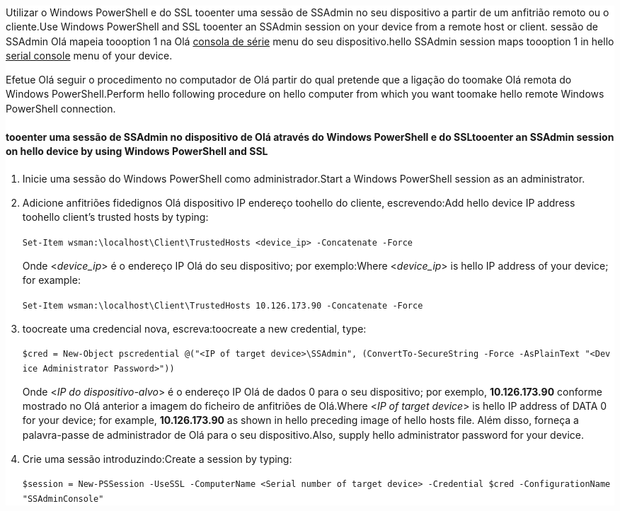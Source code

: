 <span data-ttu-id="c33cc-236">Utilizar o Windows PowerShell e do SSL tooenter uma sessão de SSAdmin no seu dispositivo a partir de um anfitrião remoto ou o cliente.</span><span class="sxs-lookup"><span data-stu-id="c33cc-236">Use Windows PowerShell and SSL tooenter an SSAdmin session on your device from a remote host or client.</span></span> <span data-ttu-id="c33cc-237">sessão de SSAdmin Olá mapeia toooption 1 na Olá [consola de série](storsimple-8000-windows-powershell-administration.md#connect-to-windows-powershell-for-storsimple-via-the-device-serial-console) menu do seu dispositivo.</span><span class="sxs-lookup"><span data-stu-id="c33cc-237">hello SSAdmin session maps toooption 1 in hello [serial console](storsimple-8000-windows-powershell-administration.md#connect-to-windows-powershell-for-storsimple-via-the-device-serial-console) menu of your device.</span></span>

<span data-ttu-id="c33cc-238">Efetue Olá seguir o procedimento no computador de Olá partir do qual pretende que a ligação do toomake Olá remota do Windows PowerShell.</span><span class="sxs-lookup"><span data-stu-id="c33cc-238">Perform hello following procedure on hello computer from which you want toomake hello remote Windows PowerShell connection.</span></span>

#### <a name="tooenter-an-ssadmin-session-on-hello-device-by-using-windows-powershell-and-ssl"></a><span data-ttu-id="c33cc-239">tooenter uma sessão de SSAdmin no dispositivo de Olá através do Windows PowerShell e do SSL</span><span class="sxs-lookup"><span data-stu-id="c33cc-239">tooenter an SSAdmin session on hello device by using Windows PowerShell and SSL</span></span>
1. <span data-ttu-id="c33cc-240">Inicie uma sessão do Windows PowerShell como administrador.</span><span class="sxs-lookup"><span data-stu-id="c33cc-240">Start a Windows PowerShell session as an administrator.</span></span>
2. <span data-ttu-id="c33cc-241">Adicione anfitriões fidedignos Olá dispositivo IP endereço toohello do cliente, escrevendo:</span><span class="sxs-lookup"><span data-stu-id="c33cc-241">Add hello device IP address toohello client’s trusted hosts by typing:</span></span>
   
     `Set-Item wsman:\localhost\Client\TrustedHosts <device_ip> -Concatenate -Force`
   
    <span data-ttu-id="c33cc-242">Onde <*device_ip*> é o endereço IP Olá do seu dispositivo; por exemplo:</span><span class="sxs-lookup"><span data-stu-id="c33cc-242">Where <*device_ip*> is hello IP address of your device; for example:</span></span> 
   
     `Set-Item wsman:\localhost\Client\TrustedHosts 10.126.173.90 -Concatenate -Force`
3. <span data-ttu-id="c33cc-243">toocreate uma credencial nova, escreva:</span><span class="sxs-lookup"><span data-stu-id="c33cc-243">toocreate a new credential, type:</span></span>
   
     `$cred = New-Object pscredential @("<IP of target device>\SSAdmin", (ConvertTo-SecureString -Force -AsPlainText "<Device Administrator Password>"))`
   
    <span data-ttu-id="c33cc-244">Onde <*IP do dispositivo-alvo*> é o endereço IP Olá de dados 0 para o seu dispositivo; por exemplo, **10.126.173.90** conforme mostrado no Olá anterior a imagem do ficheiro de anfitriões de Olá.</span><span class="sxs-lookup"><span data-stu-id="c33cc-244">Where <*IP of target device*> is hello IP address of DATA 0 for your device; for example, **10.126.173.90** as shown in hello preceding image of hello hosts file.</span></span> <span data-ttu-id="c33cc-245">Além disso, forneça a palavra-passe de administrador de Olá para o seu dispositivo.</span><span class="sxs-lookup"><span data-stu-id="c33cc-245">Also, supply hello administrator password for your device.</span></span>
4. <span data-ttu-id="c33cc-246">Crie uma sessão introduzindo:</span><span class="sxs-lookup"><span data-stu-id="c33cc-246">Create a session by typing:</span></span>
   
     `$session = New-PSSession -UseSSL -ComputerName <Serial number of target device> -Credential $cred -ConfigurationName "SSAdminConsole"`
   
